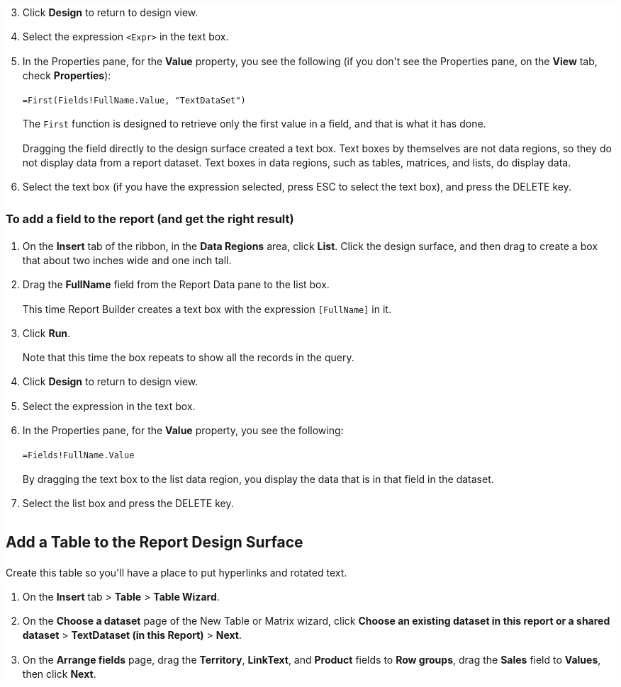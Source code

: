 3.  Click **Design** to return to design view.  
  
4.  Select the expression `<Expr>` in the text box.  
  
5.  In the Properties pane, for the **Value** property, you see the following (if you don't see the Properties pane, on the **View** tab, check **Properties**):  
  
    ```  
    =First(Fields!FullName.Value, "TextDataSet")  
    ```  
  
    The `First` function is designed to retrieve only the first value in a field, and that is what it has done.  
  
    Dragging the field directly to the design surface created a text box. Text boxes by themselves are not data regions, so they do not display data from a report dataset. Text boxes in data regions, such as tables, matrices, and lists, do display data.  
  
6.  Select the text box (if you have the expression selected, press ESC to select the text box), and press the DELETE key.  
  
### To add a field to the report (and get the right result)  
  
1.  On the **Insert** tab of the ribbon, in the **Data Regions** area, click **List**. Click the design surface, and then drag to create a box that about two inches wide and one inch tall.  
  
2.  Drag the **FullName** field from the Report Data pane to the list box.  
  
    This time Report Builder creates a text box with the expression `[FullName]` in it.  
  
3.  Click **Run**.  
  
    Note that this time the box repeats to show all the records in the query.  
  
4.  Click **Design** to return to design view.  
  
5.  Select the expression in the text box.  
  
6.  In the Properties pane, for the **Value** property, you see the following:  
  
    ```  
    =Fields!FullName.Value  
    ```  
  
    By dragging the text box to the list data region, you display the data that is in that field in the dataset.  
  
7.  Select the list box and press the DELETE key.  
  
## <a name="AddTable"></a>Add a Table to the Report Design Surface  
Create this table so you'll have a place to put hyperlinks and rotated text.   
  
1.  On the **Insert** tab > **Table** > **Table Wizard**.  
  
2.  On the **Choose a dataset** page of the New Table or Matrix wizard, click **Choose an existing dataset in this report or a shared dataset** > **TextDataset (in this Report)** > **Next**.  
  
3.  On the **Arrange fields** page, drag the **Territory**, **LinkText**, and **Product** fields to **Row groups**, drag the **Sales** field to **Values**, then click **Next**.  
